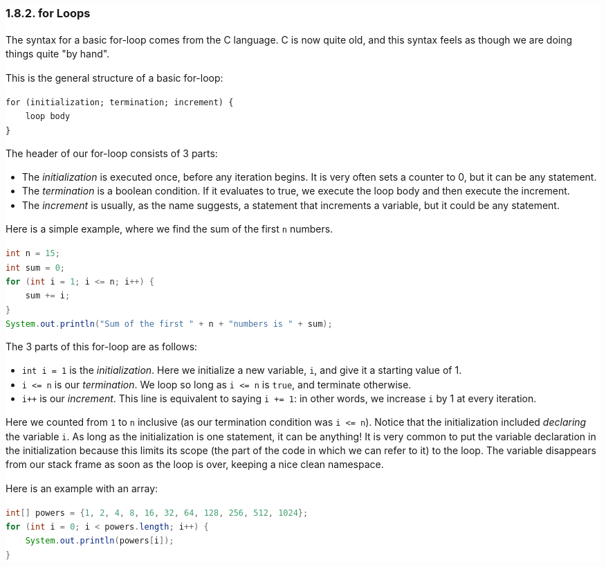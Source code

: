 ### 1.8.2. for Loops
The syntax for a basic for-loop comes from the C language.
C is now quite old, and this syntax feels as though we are doing things
quite "by hand".

This is the general structure of a basic for-loop:
```
for (initialization; termination; increment) {
    loop body
}
```

The header of our for-loop consists of 3 parts:
- The *initialization* is executed once, before any iteration begins.
  It is very often sets a counter to 0, but it can be any statement.
- The *termination* is a boolean condition. If it evaluates to true,
  we execute the loop body and then execute the increment.
- The *increment* is usually, as the name suggests, a statement that
  increments a variable, but it could be any statement.

Here is a simple example, where we find the sum of the first `n` numbers.
```java
int n = 15;
int sum = 0;
for (int i = 1; i <= n; i++) {
    sum += i;
}
System.out.println("Sum of the first " + n + "numbers is " + sum);
```

The 3 parts of this for-loop are as follows:
- `int i = 1` is the *initialization*. Here we initialize a new variable, `i`,
  and give it a starting value of 1.
- `i <= n` is our *termination*. We loop so long as `i <= n` is `true`,
  and terminate otherwise.
- `i++` is our *increment*. This line is equivalent to saying `i += 1`:
  in other words, we increase `i` by 1 at every iteration.

Here we counted from `1` to `n` inclusive
(as our termination condition was `i <= n`). Notice that the initialization
included *declaring* the variable `i`. As long as the initialization is one statement,
it can be anything! It is very common to put the variable declaration in the
initialization because this limits its scope
(the part of the code in which we can refer to it) to the loop.
The variable disappears from our stack frame as soon as the loop is over,
keeping a nice clean namespace.

Here is an example with an array:
```java
int[] powers = {1, 2, 4, 8, 16, 32, 64, 128, 256, 512, 1024};
for (int i = 0; i < powers.length; i++) {
    System.out.println(powers[i]);
}
```
